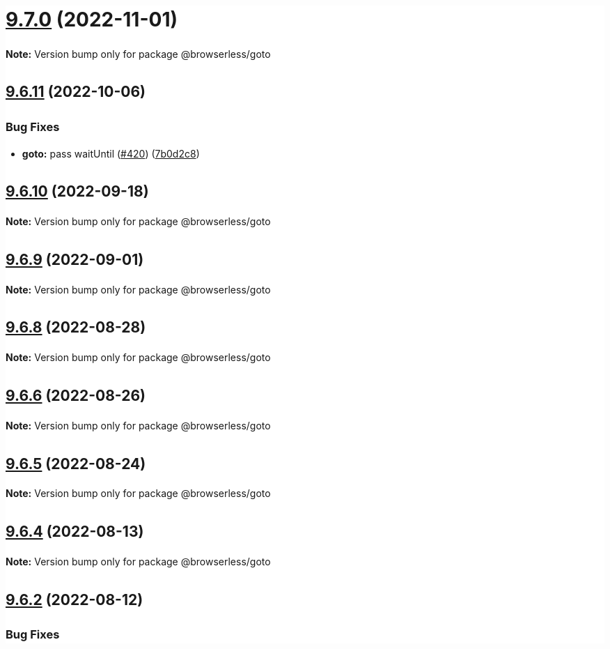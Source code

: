 # [9.7.0](https://github.com/microlinkhq/browserless/compare/v9.7.0-beta.0...v9.7.0) (2022-11-01)

**Note:** Version bump only for package @browserless/goto

## [9.6.11](https://github.com/microlinkhq/browserless/compare/v9.6.10...v9.6.11) (2022-10-06)

### Bug Fixes

* **goto:** pass waitUntil ([#420](https://github.com/microlinkhq/browserless/issues/420)) ([7b0d2c8](https://github.com/microlinkhq/browserless/commit/7b0d2c8fea5b97e7a912ca4649661c69c8e0b08d))

## [9.6.10](https://github.com/microlinkhq/browserless/compare/v9.6.9...v9.6.10) (2022-09-18)

**Note:** Version bump only for package @browserless/goto

## [9.6.9](https://github.com/microlinkhq/browserless/compare/v9.6.8...v9.6.9) (2022-09-01)

**Note:** Version bump only for package @browserless/goto

## [9.6.8](https://github.com/microlinkhq/browserless/compare/v9.6.7...v9.6.8) (2022-08-28)

**Note:** Version bump only for package @browserless/goto

## [9.6.6](https://github.com/microlinkhq/browserless/compare/v9.6.5...v9.6.6) (2022-08-26)

**Note:** Version bump only for package @browserless/goto

## [9.6.5](https://github.com/microlinkhq/browserless/compare/v9.6.4...v9.6.5) (2022-08-24)

**Note:** Version bump only for package @browserless/goto

## [9.6.4](https://github.com/microlinkhq/browserless/compare/v9.6.3...v9.6.4) (2022-08-13)

**Note:** Version bump only for package @browserless/goto

## [9.6.2](https://github.com/microlinkhq/browserless/compare/v9.6.1...v9.6.2) (2022-08-12)

### Bug Fixes

